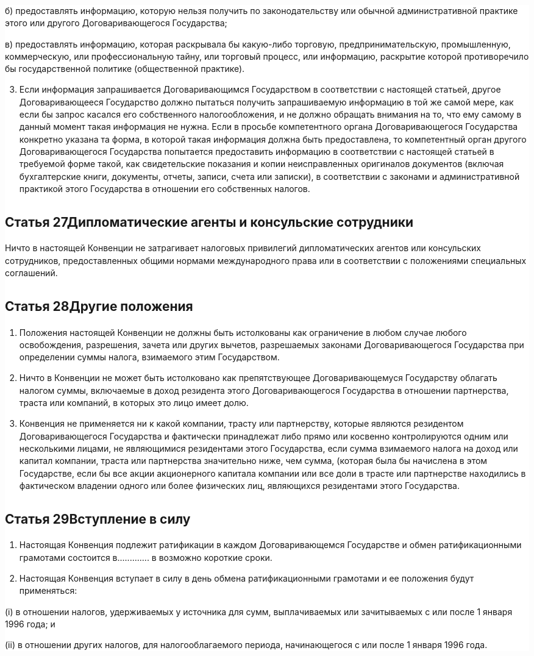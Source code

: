 б) предоставлять информацию, которую нельзя получить по законодательству или обычной административной практике этого или другого Договаривающегося Государства;

в) предоставлять информацию, которая раскрывала бы какую-либо торговую, предпринимательскую, промышленную, коммерческую, или профессиональную тайну, или торговый процесс, или информацию, раскрытие которой противоречило бы государственной политике (общественной практике).

3. Если информация запрашивается Договаривающимся Государством в соответствии с настоящей статьей, другое Договаривающееся Государство должно пытаться получить запрашиваемую информацию в той же самой мере, как если бы запрос касался его собственного налогообложения, и не должно обращать внимания на то, что ему самому в данный момент такая информация не нужна. Если в просьбе компетентного органа Договаривающегося Государства конкретно указана та форма, в которой такая информация должна быть предоставлена, то компетентный орган другого Договаривающегося Государства попытается предоставить информацию в соответствии с настоящей статьей в требуемой форме такой, как свидетельские показания и копии неисправленных оригиналов документов (включая бухгалтерские книги, документы, отчеты, записи, счета или записки), в соответствии с законами и административной практикой этого Государства в отношении его собственных налогов.

## Статья 27Дипломатические агенты и консульские сотрудники

Ничто в настоящей Конвенции не затрагивает налоговых привилегий дипломатических агентов или консульских сотрудников, предоставленных общими нормами международного права или в соответствии с положениями специальных соглашений.

## Статья 28Другие положения

1. Положения настоящей Конвенции не должны быть истолкованы как ограничение в любом случае любого освобождения, разрешения, зачета или других вычетов, разрешаемых законами Договаривающегося Государства при определении суммы налога, взимаемого этим Государством.

2. Ничто в Конвенции не может быть истолковано как препятствующее Договаривающемуся Государству облагать налогом суммы, включаемые в доход резидента этого Договаривающегося Государства в отношении партнерства, траста или компаний, в которых это лицо имеет долю.

3. Конвенция не применяется ни к какой компании, трасту или партнерству, которые являются резидентом Договаривающегося Государства и фактически принадлежат либо прямо или косвенно контролируются одним или несколькими лицами, не являющимися резидентами этого Государства, если сумма взимаемого налога на доход или капитал компании, траста или партнерства значительно ниже, чем сумма, (которая была бы начислена в этом Государстве, если бы все акции акционерного капитала компании или все доли в трасте или партнерстве находились в фактическом владении одного или более физических лиц, являющихся резидентами этого Государства.

## Статья 29Вступление в силу

1. Настоящая Конвенция подлежит ратификации в каждом Договаривающемся Государстве и обмен ратификационными грамотами состоится в............. в возможно короткие сроки.

2. Настоящая Конвенция вступает в силу в день обмена ратификационными грамотами и ее положения будут применяться:

(i) в отношении налогов, удерживаемых у источника для сумм, выплачиваемых или зачитываемых с или после 1 января 1996 года; и

(ii) в отношении других налогов, для налогооблагаемого периода, начинающегося с или после 1 января 1996 года.
